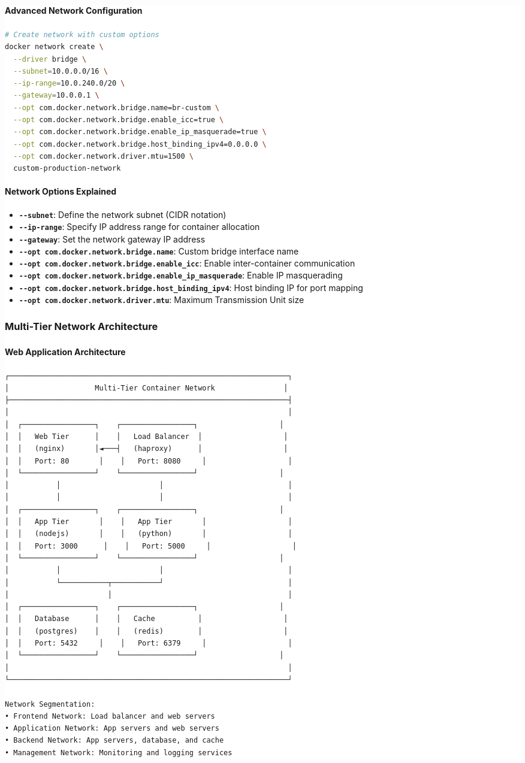 #### Advanced Network Configuration
```bash
# Create network with custom options
docker network create \
  --driver bridge \
  --subnet=10.0.0.0/16 \
  --ip-range=10.0.240.0/20 \
  --gateway=10.0.0.1 \
  --opt com.docker.network.bridge.name=br-custom \
  --opt com.docker.network.bridge.enable_icc=true \
  --opt com.docker.network.bridge.enable_ip_masquerade=true \
  --opt com.docker.network.bridge.host_binding_ipv4=0.0.0.0 \
  --opt com.docker.network.driver.mtu=1500 \
  custom-production-network
```

#### Network Options Explained
- **`--subnet`**: Define the network subnet (CIDR notation)
- **`--ip-range`**: Specify IP address range for container allocation
- **`--gateway`**: Set the network gateway IP address
- **`--opt com.docker.network.bridge.name`**: Custom bridge interface name
- **`--opt com.docker.network.bridge.enable_icc`**: Enable inter-container communication
- **`--opt com.docker.network.bridge.enable_ip_masquerade`**: Enable IP masquerading
- **`--opt com.docker.network.bridge.host_binding_ipv4`**: Host binding IP for port mapping
- **`--opt com.docker.network.driver.mtu`**: Maximum Transmission Unit size

### Multi-Tier Network Architecture

#### Web Application Architecture
```
┌─────────────────────────────────────────────────────────────────┐
│                    Multi-Tier Container Network                │
├─────────────────────────────────────────────────────────────────┤
│                                                                 │
│  ┌─────────────────┐    ┌─────────────────┐                   │
│  │   Web Tier      │    │   Load Balancer  │                   │
│  │   (nginx)       │◄───┤   (haproxy)      │                   │
│  │   Port: 80       │    │   Port: 8080     │                   │
│  └─────────────────┘    └─────────────────┘                   │
│           │                       │                             │
│           │                       │                             │
│  ┌─────────────────┐    ┌─────────────────┐                   │
│  │   App Tier       │    │   App Tier       │                   │
│  │   (nodejs)       │    │   (python)       │                   │
│  │   Port: 3000      │    │   Port: 5000     │                   │
│  └─────────────────┘    └─────────────────┘                   │
│           │                       │                             │
│           └───────────┬───────────┘                             │
│                       │                                         │
│  ┌─────────────────┐    ┌─────────────────┐                   │
│  │   Database      │    │   Cache          │                   │
│  │   (postgres)    │    │   (redis)        │                   │
│  │   Port: 5432     │    │   Port: 6379     │                   │
│  └─────────────────┘    └─────────────────┘                   │
│                                                                 │
└─────────────────────────────────────────────────────────────────┘

Network Segmentation:
• Frontend Network: Load balancer and web servers
• Application Network: App servers and web servers
• Backend Network: App servers, database, and cache
• Management Network: Monitoring and logging services
```
